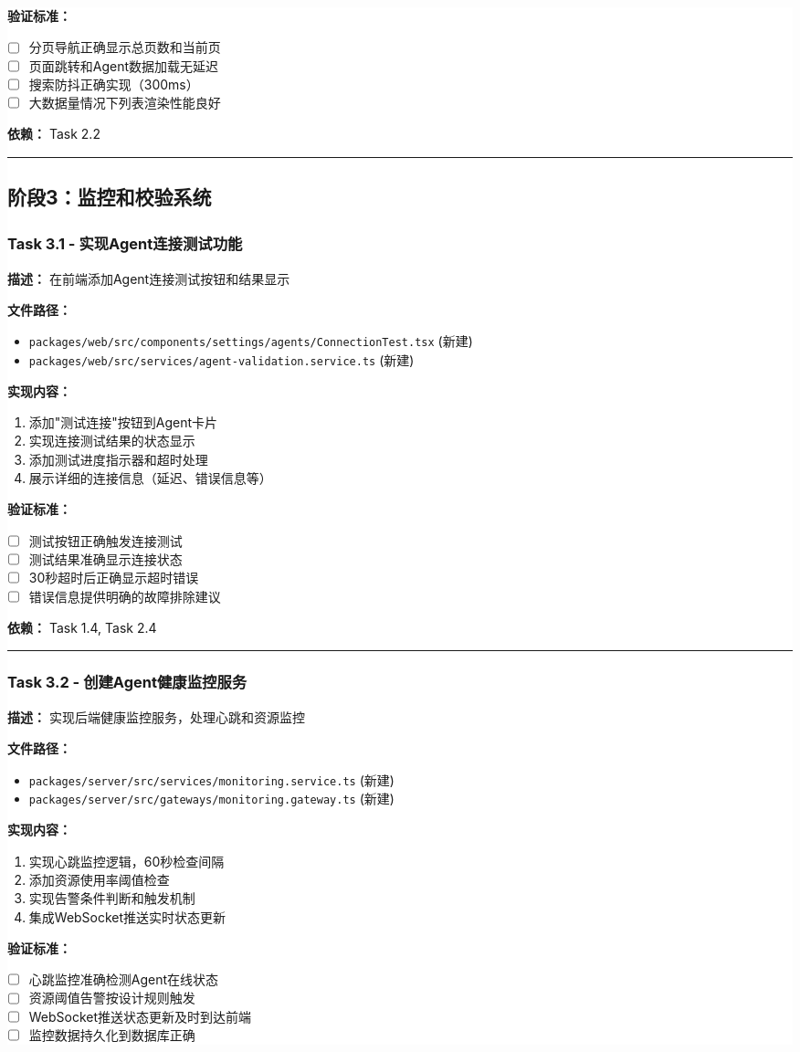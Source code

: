 **验证标准：**
- [ ] 分页导航正确显示总页数和当前页
- [ ] 页面跳转和Agent数据加载无延迟
- [ ] 搜索防抖正确实现（300ms）
- [ ] 大数据量情况下列表渲染性能良好

**依赖：** Task 2.2

---

## 阶段3：监控和校验系统

### Task 3.1 - 实现Agent连接测试功能
**描述：** 在前端添加Agent连接测试按钮和结果显示

**文件路径：**
- `packages/web/src/components/settings/agents/ConnectionTest.tsx` (新建)
- `packages/web/src/services/agent-validation.service.ts` (新建)

**实现内容：**
1. 添加"测试连接"按钮到Agent卡片
2. 实现连接测试结果的状态显示
3. 添加测试进度指示器和超时处理
4. 展示详细的连接信息（延迟、错误信息等）

**验证标准：**
- [ ] 测试按钮正确触发连接测试
- [ ] 测试结果准确显示连接状态
- [ ] 30秒超时后正确显示超时错误
- [ ] 错误信息提供明确的故障排除建议

**依赖：** Task 1.4, Task 2.4

---

### Task 3.2 - 创建Agent健康监控服务
**描述：** 实现后端健康监控服务，处理心跳和资源监控

**文件路径：**
- `packages/server/src/services/monitoring.service.ts` (新建)
- `packages/server/src/gateways/monitoring.gateway.ts` (新建)

**实现内容：**
1. 实现心跳监控逻辑，60秒检查间隔
2. 添加资源使用率阈值检查
3. 实现告警条件判断和触发机制
4. 集成WebSocket推送实时状态更新

**验证标准：**
- [ ] 心跳监控准确检测Agent在线状态
- [ ] 资源阈值告警按设计规则触发
- [ ] WebSocket推送状态更新及时到达前端
- [ ] 监控数据持久化到数据库正确
